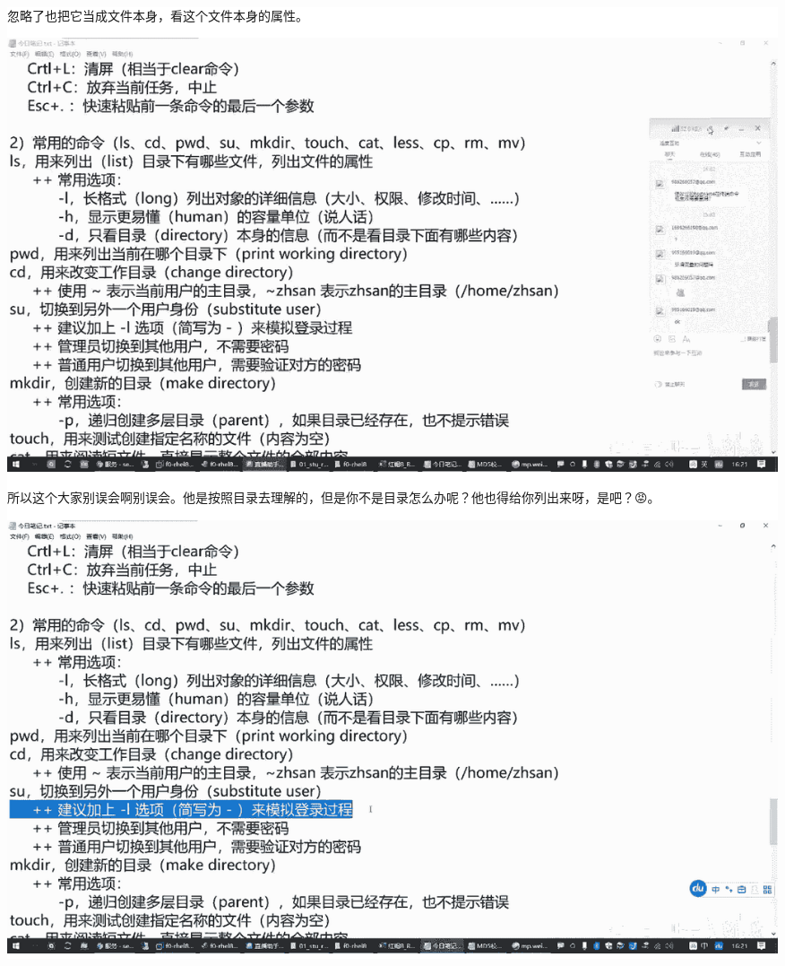 忽略了也把它当成文件本身，看这个文件本身的属性。

![](img/e438d1c9a5a26f6db6f87aa95d93dabe_8.png)

所以这个大家别误会啊别误会。他是按照目录去理解的，但是你不是目录怎么办呢？他也得给你列出来呀，是吧？😡。



![](img/e438d1c9a5a26f6db6f87aa95d93dabe_10.png)
